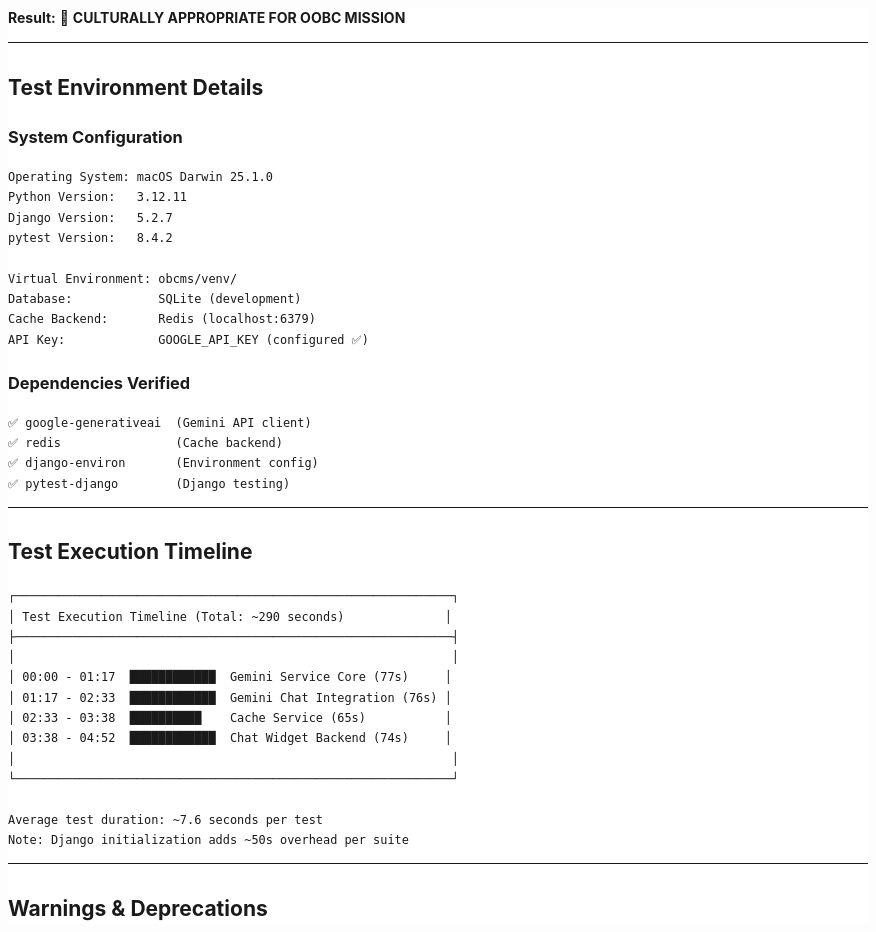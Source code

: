 **Result:** 🤝 **CULTURALLY APPROPRIATE FOR OOBC MISSION**

---

## Test Environment Details

### System Configuration
```
Operating System: macOS Darwin 25.1.0
Python Version:   3.12.11
Django Version:   5.2.7
pytest Version:   8.4.2

Virtual Environment: obcms/venv/
Database:            SQLite (development)
Cache Backend:       Redis (localhost:6379)
API Key:             GOOGLE_API_KEY (configured ✅)
```

### Dependencies Verified
```
✅ google-generativeai  (Gemini API client)
✅ redis                (Cache backend)
✅ django-environ       (Environment config)
✅ pytest-django        (Django testing)
```

---

## Test Execution Timeline

```
┌─────────────────────────────────────────────────────────────┐
│ Test Execution Timeline (Total: ~290 seconds)              │
├─────────────────────────────────────────────────────────────┤
│                                                             │
│ 00:00 - 01:17  ████████████  Gemini Service Core (77s)     │
│ 01:17 - 02:33  ████████████  Gemini Chat Integration (76s) │
│ 02:33 - 03:38  ██████████    Cache Service (65s)           │
│ 03:38 - 04:52  ████████████  Chat Widget Backend (74s)     │
│                                                             │
└─────────────────────────────────────────────────────────────┘

Average test duration: ~7.6 seconds per test
Note: Django initialization adds ~50s overhead per suite
```

---

## Warnings & Deprecations
